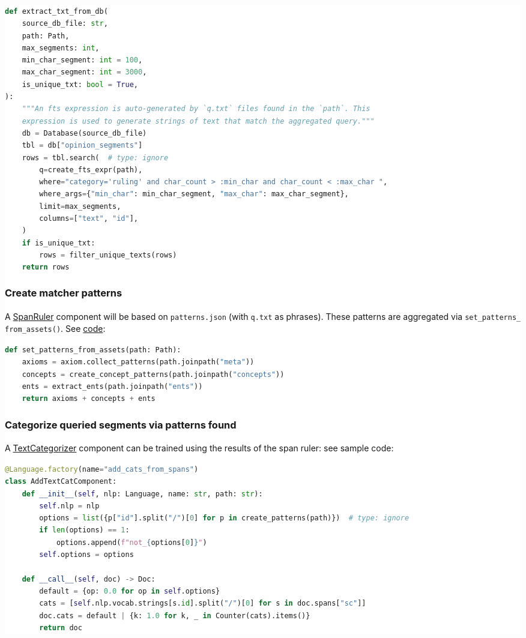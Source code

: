 ```py
def extract_txt_from_db(
    source_db_file: str,
    path: Path,
    max_segments: int,
    min_char_segment: int = 100,
    max_char_segment: int = 3000,
    is_unique_txt: bool = True,
):
    """An fts expression is auto-generated by `q.txt` files found in the `path`. This
    expression is used to generate strings of text that match the aggregated query."""
    db = Database(source_db_file)
    tbl = db["opinion_segments"]
    rows = tbl.search(  # type: ignore
        q=create_fts_expr(path),
        where="category='ruling' and char_count > :min_char and char_count < :max_char ",
        where_args={"min_char": min_char_segment, "max_char": max_char_segment},
        limit=max_segments,
        columns=["text", "id"],
    )
    if is_unique_txt:
        rows = filter_unique_texts(rows)
    return rows
```

### Create matcher patterns

A [SpanRuler](https://spacy.io/api/spanruler) component will be based on `patterns.json` (with `q.txt` as phrases). These patterns are aggregated via `set_patterns_from_assets()`. See [code](./corpus_preprocess/setup_span_ruler.py):

```py
def set_patterns_from_assets(path: Path):
    axioms = axiom.collect_patterns(path.joinpath("meta"))
    concepts = create_concept_patterns(path.joinpath("concepts"))
    ents = extract_ents(path.joinpath("ents"))
    return axioms + concepts + ents
```

### Categorize queried segments via patterns found

A [TextCategorizer](https://spacy.io/api/textcategorizer) component can be trained using the results of the span ruler: see sample code:

```py
@Language.factory(name="add_cats_from_spans")
class AddTextCatComponent:
    def __init__(self, nlp: Language, name: str, path: str):
        self.nlp = nlp
        options = list({p["id"].split("/")[0] for p in create_patterns(path)})  # type: ignore
        if len(options) == 1:
            options.append(f"not_{options[0]}")
        self.options = options

    def __call__(self, doc) -> Doc:
        default = {op: 0.0 for op in self.options}
        cats = [self.nlp.vocab.strings[s.id].split("/")[0] for s in doc.spans["sc"]]
        doc.cats = default | {k: 1.0 for k, _ in Counter(cats).items()}
        return doc
```


[^1]: Although it might be better to allow segment access via lawsql's API.
[^2]: The override of weasel project variables `vars` on the command line [requires tinkering](https://github.com/explosion/spaCy/issues/8818)